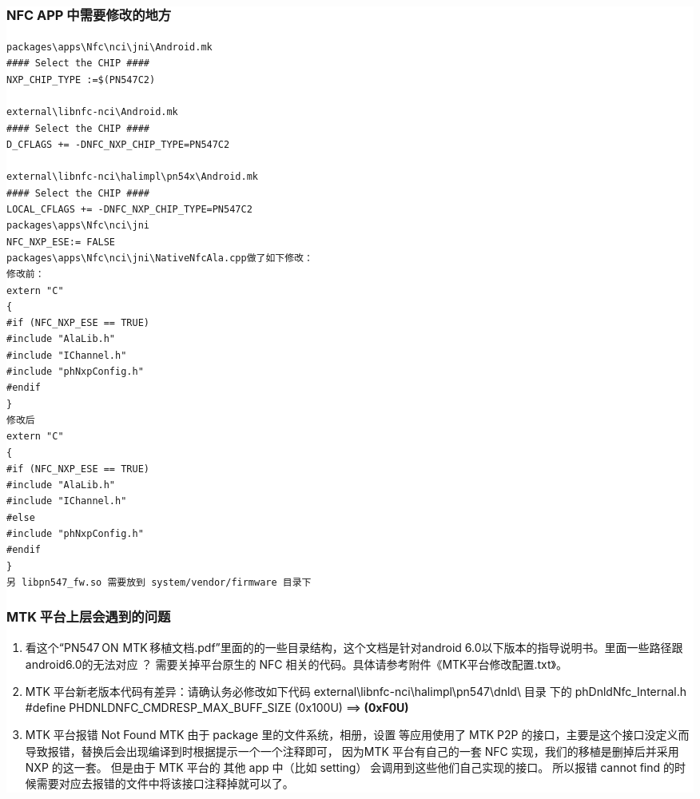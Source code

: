 ### NFC APP 中需要修改的地方
```
packages\apps\Nfc\nci\jni\Android.mk  
#### Select the CHIP ####  
NXP_CHIP_TYPE :=$(PN547C2)  

external\libnfc-nci\Android.mk  
#### Select the CHIP ####
D_CFLAGS += -DNFC_NXP_CHIP_TYPE=PN547C2  

external\libnfc-nci\halimpl\pn54x\Android.mk  
#### Select the CHIP ####
LOCAL_CFLAGS += -DNFC_NXP_CHIP_TYPE=PN547C2  
packages\apps\Nfc\nci\jni
NFC_NXP_ESE:= FALSE
packages\apps\Nfc\nci\jni\NativeNfcAla.cpp做了如下修改：
修改前：
extern "C"
{
#if (NFC_NXP_ESE == TRUE)
#include "AlaLib.h"
#include "IChannel.h"
#include "phNxpConfig.h"
#endif
}
修改后
extern "C"
{
#if (NFC_NXP_ESE == TRUE)
#include "AlaLib.h"
#include "IChannel.h"
#else
#include "phNxpConfig.h"
#endif
}
另 libpn547_fw.so 需要放到 system/vendor/firmware 目录下
```

### MTK 平台上层会遇到的问题
1. 看这个“PN547 ON  MTK 移植文档.pdf”里面的的一些目录结构，这个文档是针对android 6.0以下版本的指导说明书。里面一些路径跟android6.0的无法对应 ？
需要关掉平台原生的 NFC 相关的代码。具体请参考附件《MTK平台修改配置.txt》。

2. MTK 平台新老版本代码有差异：请确认务必修改如下代码
external\libnfc-nci\halimpl\pn547\dnld\ 目录 下的  phDnldNfc_Internal.h
#define PHDNLDNFC_CMDRESP_MAX_BUFF_SIZE (0x100U)   ==> **(0xF0U)**

3. MTK 平台报错 Not Found
MTK 由于 package  里的文件系统，相册，设置 等应用使用了 MTK P2P 的接口，主要是这个接口没定义而导致报错，替换后会出现编译到时根据提示一个一个注释即可，
因为MTK 平台有自己的一套 NFC 实现，我们的移植是删掉后并采用 NXP 的这一套。
但是由于 MTK 平台的 其他 app 中（比如 setting） 会调用到这些他们自己实现的接口。
所以报错 cannot find 的时候需要对应去报错的文件中将该接口注释掉就可以了。
